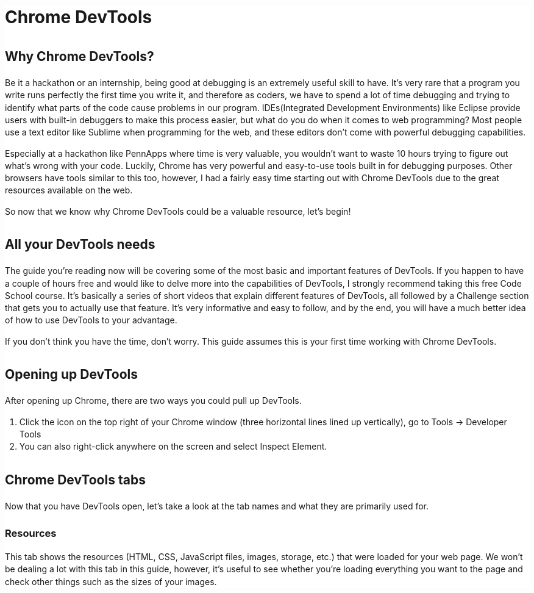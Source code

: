 # Chrome DevTools

## Why Chrome DevTools?

Be it a hackathon or an internship, being good at debugging is an extremely useful skill to have. It’s very rare that a program you write runs perfectly the first time you write it, and therefore as coders, we have to spend a lot of time debugging and trying to identify what parts of the code cause problems in our program. IDEs(Integrated Development Environments) like Eclipse provide users with built-in debuggers to make this process easier, but what do you do when it comes to web programming? Most people use a text editor like Sublime when programming for the web, and these editors don’t come with powerful debugging capabilities.

Especially at a hackathon like PennApps where time is very valuable, you wouldn’t want to waste 10 hours trying to figure out what’s wrong with your code. Luckily, Chrome has very powerful and easy-to-use tools built in for debugging purposes. Other browsers have tools similar to this too, however, I had a fairly easy time starting out with Chrome DevTools due to the great resources available on the web.

So now that we know why Chrome DevTools could be a valuable resource, let’s begin!

## All your DevTools needs

The guide you’re reading now will be covering some of the most basic and important features of DevTools. If you happen to have a couple of hours free and would like to delve more into the capabilities of DevTools, I strongly recommend taking this free Code School course. It’s basically a series of short videos that explain different features of DevTools, all followed by a Challenge section that gets you to actually use that feature. It’s very informative and easy to follow, and by the end, you will have a much better idea of how to use DevTools to your advantage.

If you don’t think you have the time, don’t worry. This guide assumes this is your first time working with Chrome DevTools.

## Opening up DevTools

After opening up Chrome, there are two ways you could pull up DevTools.

1. Click the icon on the top right of your Chrome window (three horizontal lines lined up vertically), go to Tools → Developer Tools
2. You can also right-click anywhere on the screen and select Inspect Element.

## Chrome DevTools tabs

Now that you have DevTools open, let’s take a look at the tab names and what they are primarily used for.

### Resources

This tab shows the resources (HTML, CSS, JavaScript files, images, storage, etc.) that were loaded for your web page. We won’t be dealing a lot with this tab in this guide, however, it’s useful to see whether you’re loading everything you want to the page and check other things such as the sizes of your images.
